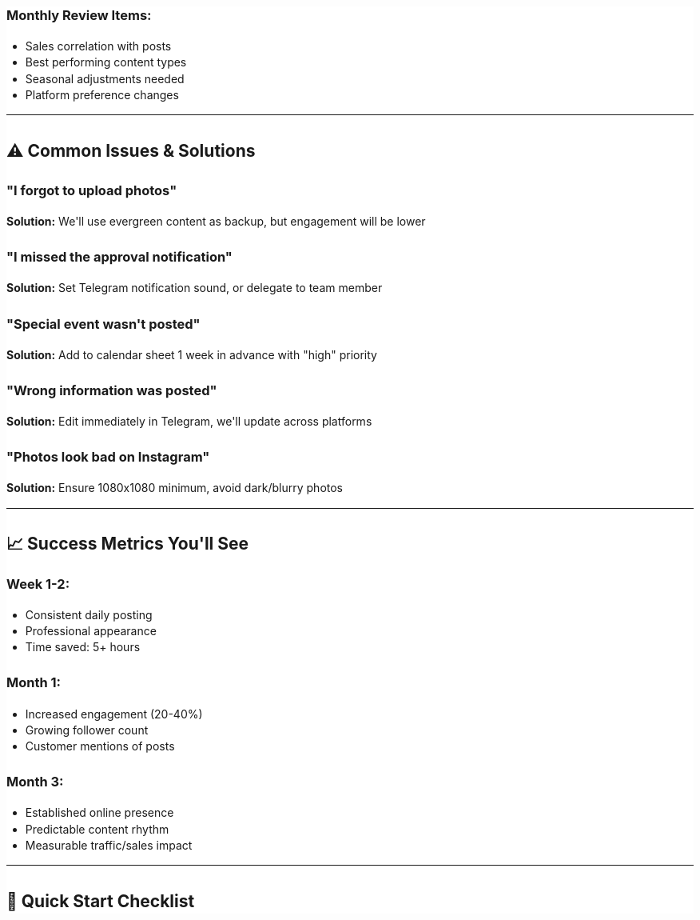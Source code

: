 ### Monthly Review Items:
- Sales correlation with posts
- Best performing content types
- Seasonal adjustments needed
- Platform preference changes

---

## ⚠️ Common Issues & Solutions

### "I forgot to upload photos"
**Solution:** We'll use evergreen content as backup, but engagement will be lower

### "I missed the approval notification"
**Solution:** Set Telegram notification sound, or delegate to team member

### "Special event wasn't posted"
**Solution:** Add to calendar sheet 1 week in advance with "high" priority

### "Wrong information was posted"
**Solution:** Edit immediately in Telegram, we'll update across platforms

### "Photos look bad on Instagram"
**Solution:** Ensure 1080x1080 minimum, avoid dark/blurry photos

---

## 📈 Success Metrics You'll See

### Week 1-2:
- Consistent daily posting
- Professional appearance
- Time saved: 5+ hours

### Month 1:
- Increased engagement (20-40%)
- Growing follower count
- Customer mentions of posts

### Month 3:
- Established online presence
- Predictable content rhythm
- Measurable traffic/sales impact

---

## 🚀 Quick Start Checklist
